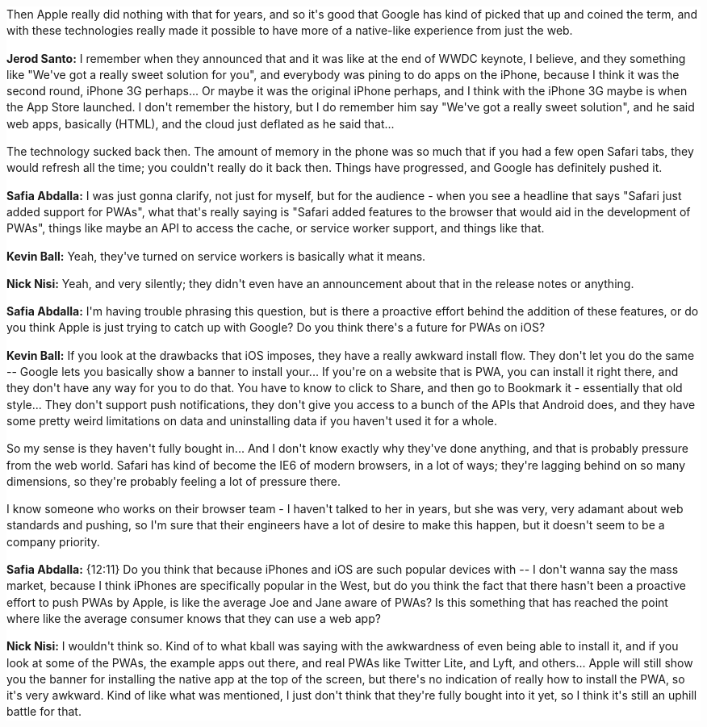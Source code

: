 Then Apple really did nothing with that for years, and so it's good that Google has kind of picked that up and coined the term, and with these technologies really made it possible to have more of a native-like experience from just the web.

**Jerod Santo:** I remember when they announced that and it was like at the end of WWDC keynote, I believe, and they something like "We've got a really sweet solution for you", and everybody was pining to do apps on the iPhone, because I think it was the second round, iPhone 3G perhaps... Or maybe it was the original iPhone perhaps, and I think with the iPhone 3G maybe is when the App Store launched. I don't remember the history, but I do remember him say "We've got a really sweet solution", and he said web apps, basically (HTML), and the cloud just deflated as he said that...

The technology sucked back then. The amount of memory in the phone was so much that if you had a few open Safari tabs, they would refresh all the time; you couldn't really do it back then. Things have progressed, and Google has definitely pushed it.

**Safia Abdalla:** I was just gonna clarify, not just for myself, but for the audience - when you see a headline that says "Safari just added support for PWAs", what that's really saying is "Safari added features to the browser that would aid in the development of PWAs", things like maybe an API to access the cache, or service worker support, and things like that.

**Kevin Ball:** Yeah, they've turned on service workers is basically what it means.

**Nick Nisi:** Yeah, and very silently; they didn't even have an announcement about that in the release notes or anything.

**Safia Abdalla:** I'm having trouble phrasing this question, but is there a proactive effort behind the addition of these features, or do you think Apple is just trying to catch up with Google? Do you think there's a future for PWAs on iOS?

**Kevin Ball:** If you look at the drawbacks that iOS imposes, they have a really awkward install flow. They don't let you do the same -- Google lets you basically show a banner to install your... If you're on a website that is PWA, you can install it right there, and they don't have any way for you to do that. You have to know to click to Share, and then go to Bookmark it - essentially that old style... They don't support push notifications, they don't give you access to a bunch of the APIs that Android does, and they have some pretty weird limitations on data and uninstalling data if you haven't used it for a whole.

So my sense is they haven't fully bought in... And I don't know exactly why they've done anything, and that is probably pressure from the web world. Safari has kind of become the IE6 of modern browsers, in a lot of ways; they're lagging behind on so many dimensions, so they're probably feeling a lot of pressure there.

I know someone who works on their browser team - I haven't talked to her in years, but she was very, very adamant about web standards and pushing, so I'm sure that their engineers have a lot of desire to make this happen, but it doesn't seem to be a company priority.

**Safia Abdalla:** \{12:11\} Do you think that because iPhones and iOS are such popular devices with -- I don't wanna say the mass market, because I think iPhones are specifically popular in the West, but do you think the fact that there hasn't been a proactive effort to push PWAs by Apple, is like the average Joe and Jane aware of PWAs? Is this something that has reached the point where like the average consumer knows that they can use a web app?

**Nick Nisi:** I wouldn't think so. Kind of to what kball was saying with the awkwardness of even being able to install it, and if you look at some of the PWAs, the example apps out there, and real PWAs like Twitter Lite, and Lyft, and others... Apple will still show you the banner for installing the native app at the top of the screen, but there's no indication of really how to install the PWA, so it's very awkward. Kind of like what was mentioned, I just don't think that they're fully bought into it yet, so I think it's still an uphill battle for that.

